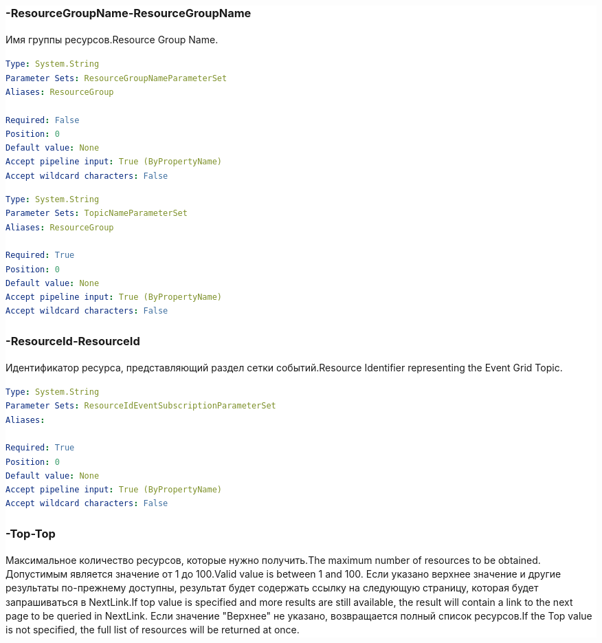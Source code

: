 ### <span data-ttu-id="dfe28-150">-ResourceGroupName</span><span class="sxs-lookup"><span data-stu-id="dfe28-150">-ResourceGroupName</span></span>
<span data-ttu-id="dfe28-151">Имя группы ресурсов.</span><span class="sxs-lookup"><span data-stu-id="dfe28-151">Resource Group Name.</span></span>

```yaml
Type: System.String
Parameter Sets: ResourceGroupNameParameterSet
Aliases: ResourceGroup

Required: False
Position: 0
Default value: None
Accept pipeline input: True (ByPropertyName)
Accept wildcard characters: False
```

```yaml
Type: System.String
Parameter Sets: TopicNameParameterSet
Aliases: ResourceGroup

Required: True
Position: 0
Default value: None
Accept pipeline input: True (ByPropertyName)
Accept wildcard characters: False
```

### <span data-ttu-id="dfe28-152">-ResourceId</span><span class="sxs-lookup"><span data-stu-id="dfe28-152">-ResourceId</span></span>
<span data-ttu-id="dfe28-153">Идентификатор ресурса, представляющий раздел сетки событий.</span><span class="sxs-lookup"><span data-stu-id="dfe28-153">Resource Identifier representing the Event Grid Topic.</span></span>

```yaml
Type: System.String
Parameter Sets: ResourceIdEventSubscriptionParameterSet
Aliases:

Required: True
Position: 0
Default value: None
Accept pipeline input: True (ByPropertyName)
Accept wildcard characters: False
```

### <span data-ttu-id="dfe28-154">-Top</span><span class="sxs-lookup"><span data-stu-id="dfe28-154">-Top</span></span>
<span data-ttu-id="dfe28-155">Максимальное количество ресурсов, которые нужно получить.</span><span class="sxs-lookup"><span data-stu-id="dfe28-155">The maximum number of resources to be obtained.</span></span> <span data-ttu-id="dfe28-156">Допустимым является значение от 1 до 100.</span><span class="sxs-lookup"><span data-stu-id="dfe28-156">Valid value is between 1 and 100.</span></span> <span data-ttu-id="dfe28-157">Если указано верхнее значение и другие результаты по-прежнему доступны, результат будет содержать ссылку на следующую страницу, которая будет запрашиваться в NextLink.</span><span class="sxs-lookup"><span data-stu-id="dfe28-157">If top value is specified and more results are still available, the result will contain a link to the next page to be queried in NextLink.</span></span> <span data-ttu-id="dfe28-158">Если значение "Верхнее" не указано, возвращается полный список ресурсов.</span><span class="sxs-lookup"><span data-stu-id="dfe28-158">If the Top value is not specified, the full list of resources will be returned at once.</span></span>
